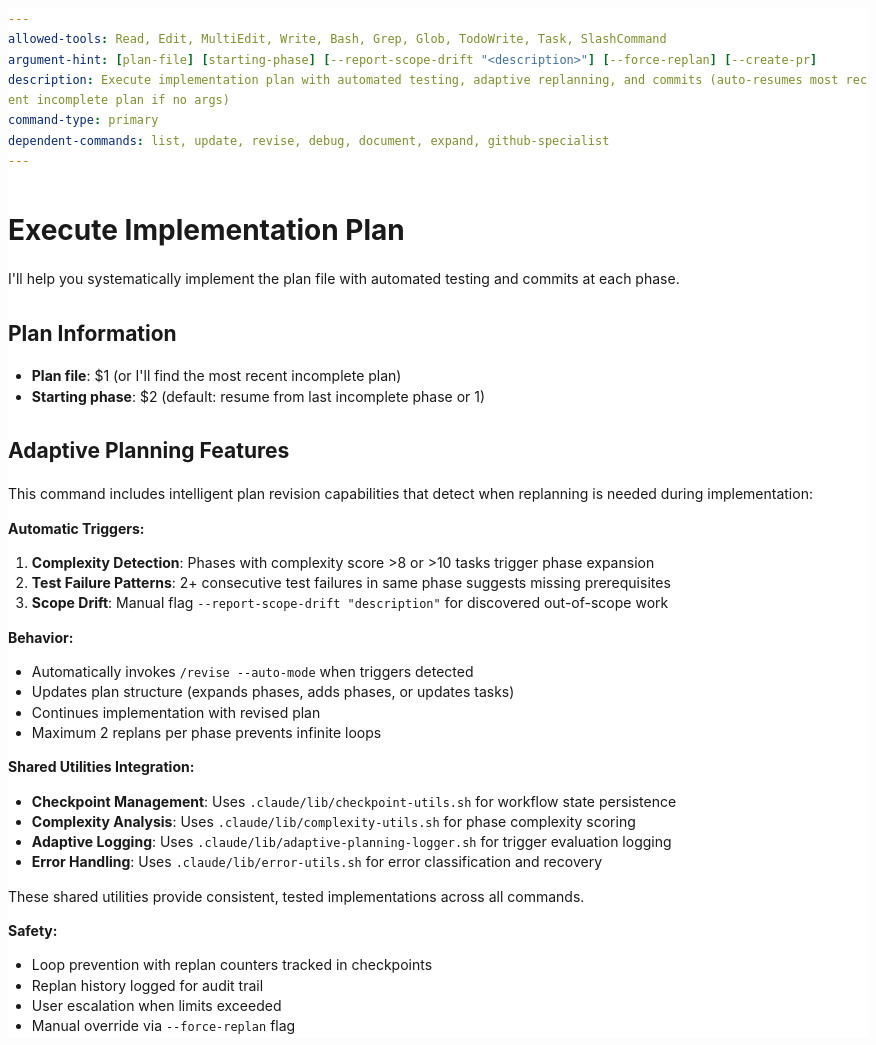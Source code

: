 ```yaml
---
allowed-tools: Read, Edit, MultiEdit, Write, Bash, Grep, Glob, TodoWrite, Task, SlashCommand
argument-hint: [plan-file] [starting-phase] [--report-scope-drift "<description>"] [--force-replan] [--create-pr]
description: Execute implementation plan with automated testing, adaptive replanning, and commits (auto-resumes most recent incomplete plan if no args)
command-type: primary
dependent-commands: list, update, revise, debug, document, expand, github-specialist
---
```


# Execute Implementation Plan

I'll help you systematically implement the plan file with automated testing and commits at each phase.

## Plan Information
- **Plan file**: $1 (or I'll find the most recent incomplete plan)
- **Starting phase**: $2 (default: resume from last incomplete phase or 1)

## Adaptive Planning Features

This command includes intelligent plan revision capabilities that detect when replanning is needed during implementation:

**Automatic Triggers:**
1. **Complexity Detection**: Phases with complexity score >8 or >10 tasks trigger phase expansion
2. **Test Failure Patterns**: 2+ consecutive test failures in same phase suggests missing prerequisites
3. **Scope Drift**: Manual flag `--report-scope-drift "description"` for discovered out-of-scope work

**Behavior:**
- Automatically invokes `/revise --auto-mode` when triggers detected
- Updates plan structure (expands phases, adds phases, or updates tasks)
- Continues implementation with revised plan
- Maximum 2 replans per phase prevents infinite loops

**Shared Utilities Integration:**
- **Checkpoint Management**: Uses `.claude/lib/checkpoint-utils.sh` for workflow state persistence
- **Complexity Analysis**: Uses `.claude/lib/complexity-utils.sh` for phase complexity scoring
- **Adaptive Logging**: Uses `.claude/lib/adaptive-planning-logger.sh` for trigger evaluation logging
- **Error Handling**: Uses `.claude/lib/error-utils.sh` for error classification and recovery

These shared utilities provide consistent, tested implementations across all commands.

**Safety:**
- Loop prevention with replan counters tracked in checkpoints
- Replan history logged for audit trail
- User escalation when limits exceeded
- Manual override via `--force-replan` flag
